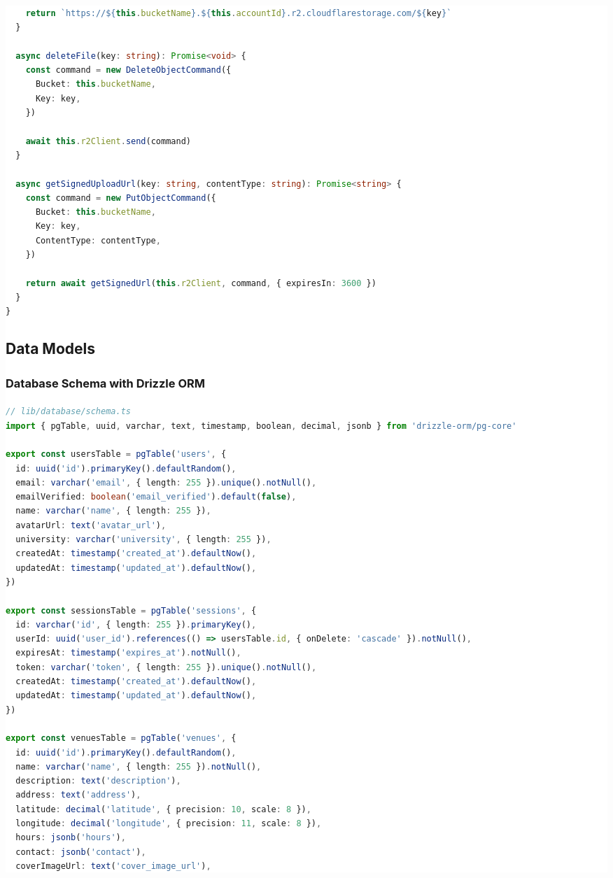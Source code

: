 ```typescript
    return `https://${this.bucketName}.${this.accountId}.r2.cloudflarestorage.com/${key}`
  }

  async deleteFile(key: string): Promise<void> {
    const command = new DeleteObjectCommand({
      Bucket: this.bucketName,
      Key: key,
    })

    await this.r2Client.send(command)
  }

  async getSignedUploadUrl(key: string, contentType: string): Promise<string> {
    const command = new PutObjectCommand({
      Bucket: this.bucketName,
      Key: key,
      ContentType: contentType,
    })

    return await getSignedUrl(this.r2Client, command, { expiresIn: 3600 })
  }
}
```

## Data Models

### Database Schema with Drizzle ORM

```typescript
// lib/database/schema.ts
import { pgTable, uuid, varchar, text, timestamp, boolean, decimal, jsonb } from 'drizzle-orm/pg-core'

export const usersTable = pgTable('users', {
  id: uuid('id').primaryKey().defaultRandom(),
  email: varchar('email', { length: 255 }).unique().notNull(),
  emailVerified: boolean('email_verified').default(false),
  name: varchar('name', { length: 255 }),
  avatarUrl: text('avatar_url'),
  university: varchar('university', { length: 255 }),
  createdAt: timestamp('created_at').defaultNow(),
  updatedAt: timestamp('updated_at').defaultNow(),
})

export const sessionsTable = pgTable('sessions', {
  id: varchar('id', { length: 255 }).primaryKey(),
  userId: uuid('user_id').references(() => usersTable.id, { onDelete: 'cascade' }).notNull(),
  expiresAt: timestamp('expires_at').notNull(),
  token: varchar('token', { length: 255 }).unique().notNull(),
  createdAt: timestamp('created_at').defaultNow(),
  updatedAt: timestamp('updated_at').defaultNow(),
})

export const venuesTable = pgTable('venues', {
  id: uuid('id').primaryKey().defaultRandom(),
  name: varchar('name', { length: 255 }).notNull(),
  description: text('description'),
  address: text('address'),
  latitude: decimal('latitude', { precision: 10, scale: 8 }),
  longitude: decimal('longitude', { precision: 11, scale: 8 }),
  hours: jsonb('hours'),
  contact: jsonb('contact'),
  coverImageUrl: text('cover_image_url'),
```